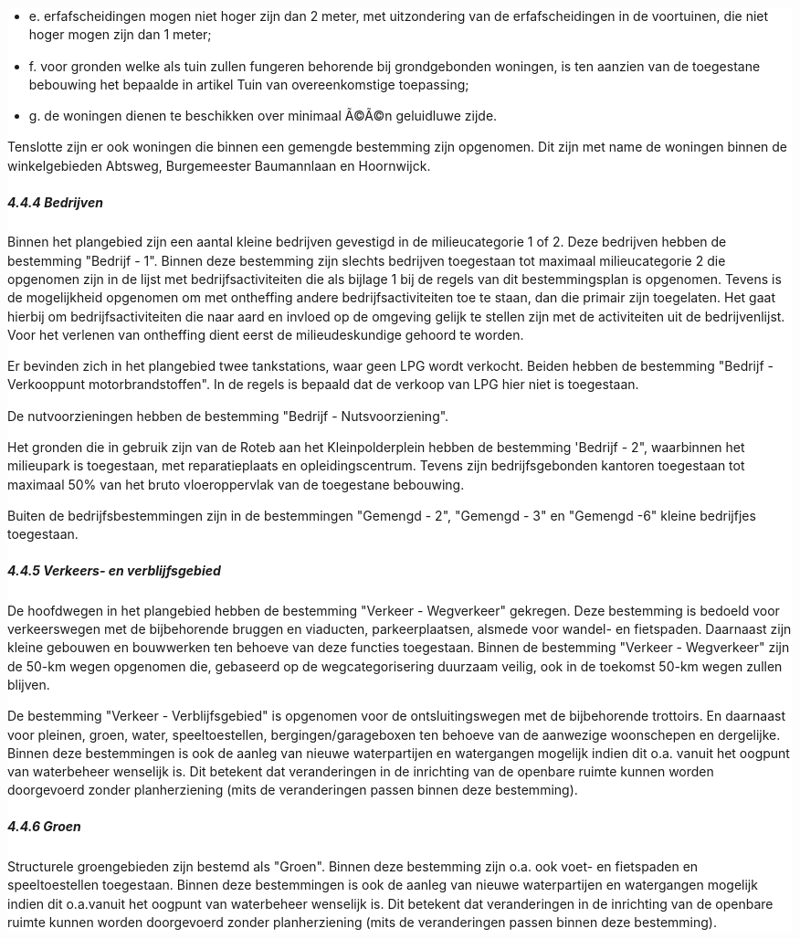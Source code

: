 * e. erfafscheidingen mogen niet hoger zijn dan 2 meter, met uitzondering van de erfafscheidingen in de voortuinen, die niet hoger mogen zijn dan 1 meter;

* f. voor gronden welke als tuin zullen fungeren behorende bij grondgebonden woningen, is ten aanzien van de toegestane bebouwing het bepaalde in artikel Tuin van overeenkomstige toepassing;

* g. de woningen dienen te beschikken over minimaal Ã©Ã©n geluidluwe zijde.

Tenslotte zijn er ook woningen die binnen een gemengde bestemming zijn opgenomen. Dit zijn met name de woningen binnen de winkelgebieden Abtsweg, Burgemeester Baumannlaan en Hoornwijck.

##### 4\.4\.4 Bedrijven

Binnen het plangebied zijn een aantal kleine bedrijven gevestigd in de milieucategorie 1 of 2\. Deze bedrijven hebben de bestemming "Bedrijf \- 1". Binnen deze bestemming zijn slechts bedrijven toegestaan tot maximaal milieucategorie 2 die opgenomen zijn in de lijst met bedrijfsactiviteiten die als bijlage 1 bij de regels van dit bestemmingsplan is opgenomen. Tevens is de mogelijkheid opgenomen om met ontheffing andere bedrijfsactiviteiten toe te staan, dan die primair zijn toegelaten. Het gaat hierbij om bedrijfsactiviteiten die naar aard en invloed op de omgeving gelijk te stellen zijn met de activiteiten uit de bedrijvenlijst. Voor het verlenen van ontheffing dient eerst de milieudeskundige gehoord te worden.

Er bevinden zich in het plangebied twee tankstations, waar geen LPG wordt verkocht. Beiden hebben de bestemming "Bedrijf \- Verkooppunt motorbrandstoffen". In de regels is bepaald dat de verkoop van LPG hier niet is toegestaan.

De nutvoorzieningen hebben de bestemming "Bedrijf \- Nutsvoorziening".

Het gronden die in gebruik zijn van de Roteb aan het Kleinpolderplein hebben de bestemming 'Bedrijf \- 2", waarbinnen het milieupark is toegestaan, met reparatieplaats en opleidingscentrum. Tevens zijn bedrijfsgebonden kantoren toegestaan tot maximaal 50% van het bruto vloeroppervlak van de toegestane bebouwing.

Buiten de bedrijfsbestemmingen zijn in de bestemmingen "Gemengd \- 2", "Gemengd \- 3" en "Gemengd \-6" kleine bedrijfjes toegestaan.

##### 4\.4\.5 Verkeers\- en verblijfsgebied

De hoofdwegen in het plangebied hebben de bestemming "Verkeer \- Wegverkeer" gekregen. Deze bestemming is bedoeld voor verkeerswegen met de bijbehorende bruggen en viaducten, parkeerplaatsen, alsmede voor wandel\- en fietspaden. Daarnaast zijn kleine gebouwen en bouwwerken ten behoeve van deze functies toegestaan. Binnen de bestemming "Verkeer \- Wegverkeer" zijn de 50\-km wegen opgenomen die, gebaseerd op de wegcategorisering duurzaam veilig, ook in de toekomst 50\-km wegen zullen blijven.

De bestemming "Verkeer \- Verblijfsgebied" is opgenomen voor de ontsluitingswegen met de bijbehorende trottoirs. En daarnaast voor pleinen, groen, water, speeltoestellen, bergingen/garageboxen ten behoeve van de aanwezige woonschepen en dergelijke. Binnen deze bestemmingen is ook de aanleg van nieuwe waterpartijen en watergangen mogelijk indien dit o.a. vanuit het oogpunt van waterbeheer wenselijk is. Dit betekent dat veranderingen in de inrichting van de openbare ruimte kunnen worden doorgevoerd zonder planherziening (mits de veranderingen passen binnen deze bestemming).

##### 4\.4\.6 Groen

Structurele groengebieden zijn bestemd als "Groen". Binnen deze bestemming zijn o.a. ook voet\- en fietspaden en speeltoestellen toegestaan. Binnen deze bestemmingen is ook de aanleg van nieuwe waterpartijen en watergangen mogelijk indien dit o.a.vanuit het oogpunt van waterbeheer wenselijk is. Dit betekent dat veranderingen in de inrichting van de openbare ruimte kunnen worden doorgevoerd zonder planherziening (mits de veranderingen passen binnen deze bestemming).
